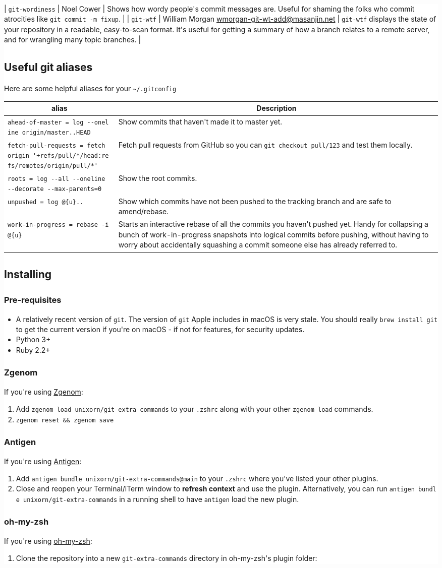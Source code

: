 | `git-wordiness` | Noel Cower | Shows how wordy people's commit messages are. Useful for shaming the folks who commit atrocities like `git commit -m fixup`. |
| `git-wtf` | William Morgan <wmorgan-git-wt-add@masanjin.net> | `git-wtf` displays the state of your repository in a readable, easy-to-scan format. It's useful for getting a summary of how a branch relates to a remote server, and for wrangling many topic branches. |

## Useful git aliases

Here are some helpful aliases for your `~/.gitconfig`

| alias | Description |
| ----- | ----------- |
| `ahead-of-master = log --oneline origin/master..HEAD` | Show commits that haven't made it to master yet. |
| `fetch-pull-requests = fetch origin '+refs/pull/*/head:refs/remotes/origin/pull/*'` | Fetch pull requests from GitHub so you can `git checkout pull/123` and test them locally. |
| `roots = log --all --oneline --decorate --max-parents=0` | Show the root commits. |
| `unpushed = log @{u}..` | Show which commits have not been pushed to the tracking branch and are safe to amend/rebase. |
| `work-in-progress = rebase -i @{u}` | Starts an interactive rebase of all the commits you haven't pushed yet. Handy for collapsing a bunch of work-in-progress snapshots into logical commits before pushing, without having to worry about accidentally squashing a commit someone else has already referred to. |

## Installing

### Pre-requisites

- A relatively recent version of `git`. The version of `git` Apple includes in macOS is very stale. You should really `brew install git` to get the current version if you're on macOS - if not for features, for security updates.
- Python 3+
- Ruby 2.2+

### Zgenom

If you're using [Zgenom](https://github.com/jandamm/zgenom):

1. Add `zgenom load unixorn/git-extra-commands` to your `.zshrc` along with your other `zgenom load` commands.
2. `zgenom reset && zgenom save`

### Antigen

If you're using [Antigen](https://github.com/zsh-users/antigen):

1. Add `antigen bundle unixorn/git-extra-commands@main` to your `.zshrc` where you've listed your other plugins.
2. Close and reopen your Terminal/iTerm window to **refresh context** and use the plugin. Alternatively, you can run `antigen bundle unixorn/git-extra-commands` in a running shell to have `antigen` load the new plugin.

### oh-my-zsh

If you're using [oh-my-zsh](https://ohmyz.sh):

1. Clone the repository into a new `git-extra-commands` directory in oh-my-zsh's plugin folder:
